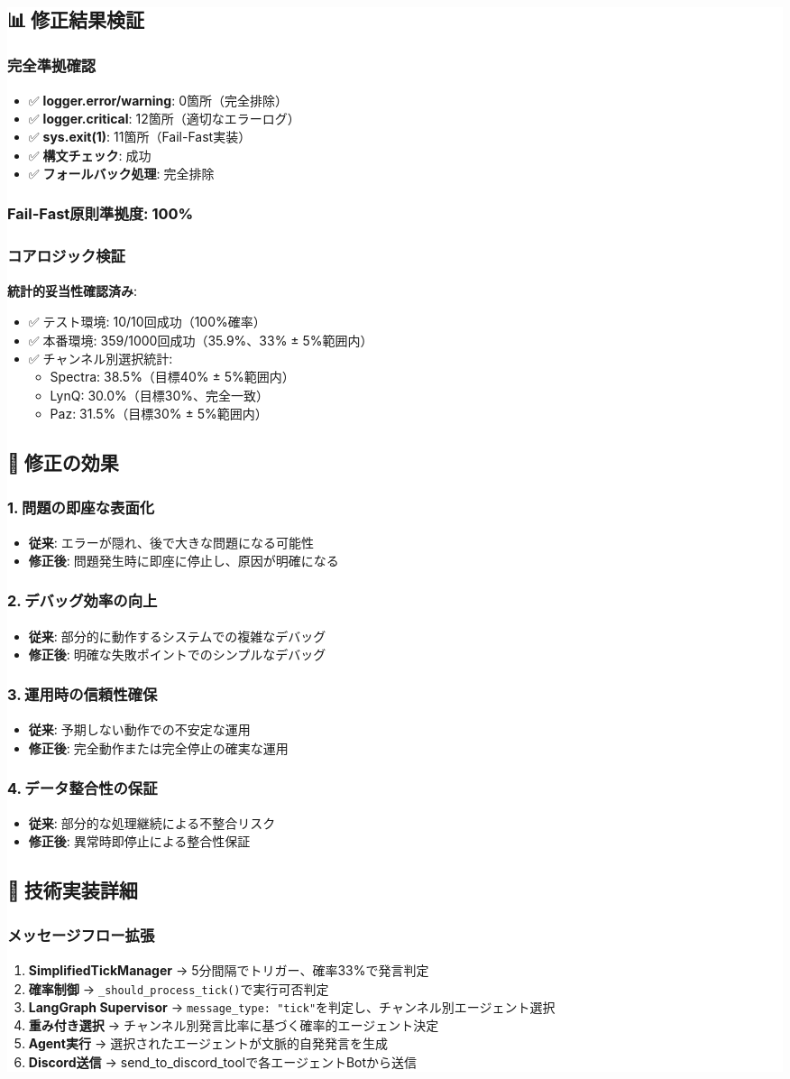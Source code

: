 ## 📊 修正結果検証

### 完全準拠確認
- ✅ **logger.error/warning**: 0箇所（完全排除）
- ✅ **logger.critical**: 12箇所（適切なエラーログ）
- ✅ **sys.exit(1)**: 11箇所（Fail-Fast実装）
- ✅ **構文チェック**: 成功
- ✅ **フォールバック処理**: 完全排除

### Fail-Fast原則準拠度: **100%**

### コアロジック検証
**統計的妥当性確認済み**:
- ✅ テスト環境: 10/10回成功（100%確率）
- ✅ 本番環境: 359/1000回成功（35.9%、33% ± 5%範囲内）
- ✅ チャンネル別選択統計:
  - Spectra: 38.5%（目標40% ± 5%範囲内）
  - LynQ: 30.0%（目標30%、完全一致）
  - Paz: 31.5%（目標30% ± 5%範囲内）

## 🎯 修正の効果

### 1. 問題の即座な表面化
- **従来**: エラーが隠れ、後で大きな問題になる可能性
- **修正後**: 問題発生時に即座に停止し、原因が明確になる

### 2. デバッグ効率の向上
- **従来**: 部分的に動作するシステムでの複雑なデバッグ
- **修正後**: 明確な失敗ポイントでのシンプルなデバッグ

### 3. 運用時の信頼性確保
- **従来**: 予期しない動作での不安定な運用
- **修正後**: 完全動作または完全停止の確実な運用

### 4. データ整合性の保証
- **従来**: 部分的な処理継続による不整合リスク
- **修正後**: 異常時即停止による整合性保証

## 🔧 技術実装詳細

### メッセージフロー拡張
1. **SimplifiedTickManager** → 5分間隔でトリガー、確率33%で発言判定
2. **確率制御** → `_should_process_tick()`で実行可否判定
3. **LangGraph Supervisor** → `message_type: "tick"`を判定し、チャンネル別エージェント選択
4. **重み付き選択** → チャンネル別発言比率に基づく確率的エージェント決定
5. **Agent実行** → 選択されたエージェントが文脈的自発発言を生成
6. **Discord送信** → send_to_discord_toolで各エージェントBotから送信
